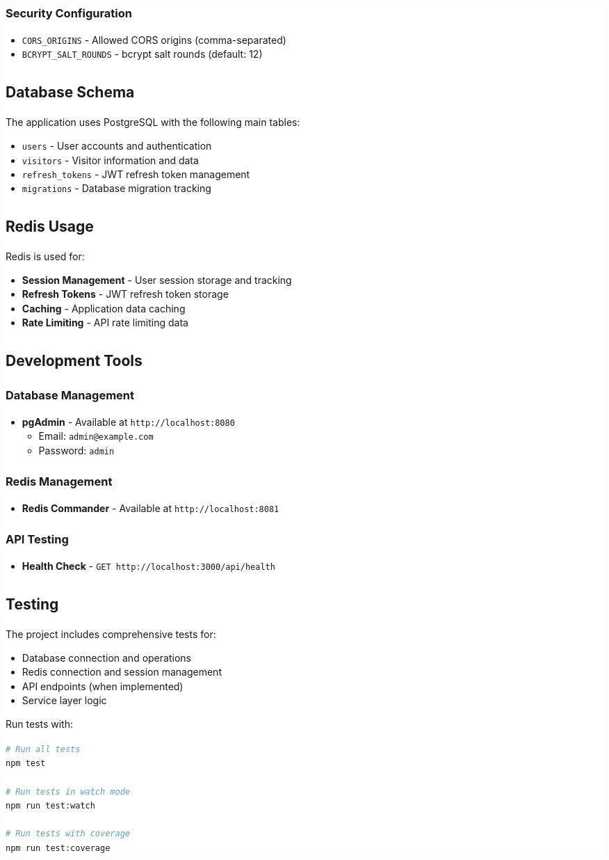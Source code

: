 ### Security Configuration
- `CORS_ORIGINS` - Allowed CORS origins (comma-separated)
- `BCRYPT_SALT_ROUNDS` - bcrypt salt rounds (default: 12)

## Database Schema

The application uses PostgreSQL with the following main tables:

- `users` - User accounts and authentication
- `visitors` - Visitor information and data
- `refresh_tokens` - JWT refresh token management
- `migrations` - Database migration tracking

## Redis Usage

Redis is used for:

- **Session Management** - User session storage and tracking
- **Refresh Tokens** - JWT refresh token storage
- **Caching** - Application data caching
- **Rate Limiting** - API rate limiting data

## Development Tools

### Database Management
- **pgAdmin** - Available at `http://localhost:8080`
  - Email: `admin@example.com`
  - Password: `admin`

### Redis Management
- **Redis Commander** - Available at `http://localhost:8081`

### API Testing
- **Health Check** - `GET http://localhost:3000/api/health`

## Testing

The project includes comprehensive tests for:

- Database connection and operations
- Redis connection and session management
- API endpoints (when implemented)
- Service layer logic

Run tests with:
```bash
# Run all tests
npm test

# Run tests in watch mode
npm run test:watch

# Run tests with coverage
npm run test:coverage
```
